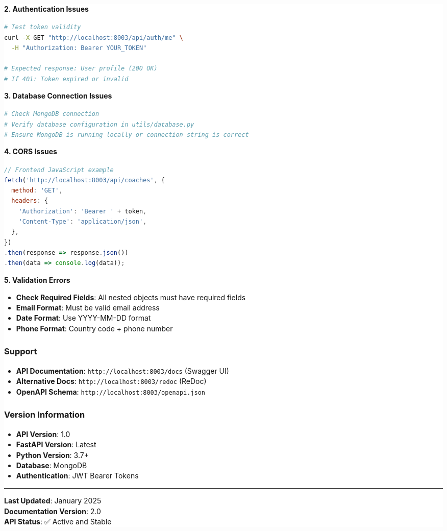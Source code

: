 **2. Authentication Issues**
```bash
# Test token validity
curl -X GET "http://localhost:8003/api/auth/me" \
  -H "Authorization: Bearer YOUR_TOKEN"

# Expected response: User profile (200 OK)
# If 401: Token expired or invalid
```

**3. Database Connection Issues**
```bash
# Check MongoDB connection
# Verify database configuration in utils/database.py
# Ensure MongoDB is running locally or connection string is correct
```

**4. CORS Issues**
```javascript
// Frontend JavaScript example
fetch('http://localhost:8003/api/coaches', {
  method: 'GET',
  headers: {
    'Authorization': 'Bearer ' + token,
    'Content-Type': 'application/json',
  },
})
.then(response => response.json())
.then(data => console.log(data));
```

**5. Validation Errors**
- **Check Required Fields**: All nested objects must have required fields
- **Email Format**: Must be valid email address
- **Date Format**: Use YYYY-MM-DD format
- **Phone Format**: Country code + phone number

### Support
- **API Documentation**: `http://localhost:8003/docs` (Swagger UI)
- **Alternative Docs**: `http://localhost:8003/redoc` (ReDoc)
- **OpenAPI Schema**: `http://localhost:8003/openapi.json`

### Version Information
- **API Version**: 1.0
- **FastAPI Version**: Latest
- **Python Version**: 3.7+
- **Database**: MongoDB
- **Authentication**: JWT Bearer Tokens

---

**Last Updated**: January 2025  
**Documentation Version**: 2.0  
**API Status**: ✅ Active and Stable

